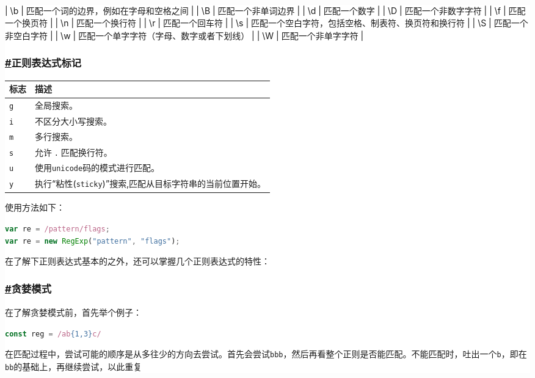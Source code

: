 | \b          | 匹配一个词的边界，例如在字母和空格之间                |
| \B          | 匹配一个非单词边界                                    |
| \d          | 匹配一个数字                                          |
| \D          | 匹配一个非数字字符                                    |
| \f          | 匹配一个换页符                                        |
| \n          | 匹配一个换行符                                        |
| \r          | 匹配一个回车符                                        |
| \s          | 匹配一个空白字符，包括空格、制表符、换页符和换行符    |
| \S          | 匹配一个非空白字符                                    |
| \w          | 匹配一个单字字符（字母、数字或者下划线）              |
| \W          | 匹配一个非单字字符                                    |

### [#](https://vue3js.cn/interview/JavaScript/regexp.html#正则表达式标记)正则表达式标记

| 标志 | 描述                                                      |
| :--- | :-------------------------------------------------------- |
| `g`  | 全局搜索。                                                |
| `i`  | 不区分大小写搜索。                                        |
| `m`  | 多行搜索。                                                |
| `s`  | 允许 `.` 匹配换行符。                                     |
| `u`  | 使用`unicode`码的模式进行匹配。                           |
| `y`  | 执行“粘性(`sticky`)”搜索,匹配从目标字符串的当前位置开始。 |

使用方法如下：

```js
var re = /pattern/flags;
var re = new RegExp("pattern", "flags");
```

在了解下正则表达式基本的之外，还可以掌握几个正则表达式的特性：

### [#](https://vue3js.cn/interview/JavaScript/regexp.html#贪婪模式)贪婪模式

在了解贪婪模式前，首先举个例子：

```js
const reg = /ab{1,3}c/
```

在匹配过程中，尝试可能的顺序是从多往少的方向去尝试。首先会尝试`bbb`，然后再看整个正则是否能匹配。不能匹配时，吐出一个`b`，即在`bb`的基础上，再继续尝试，以此重复
